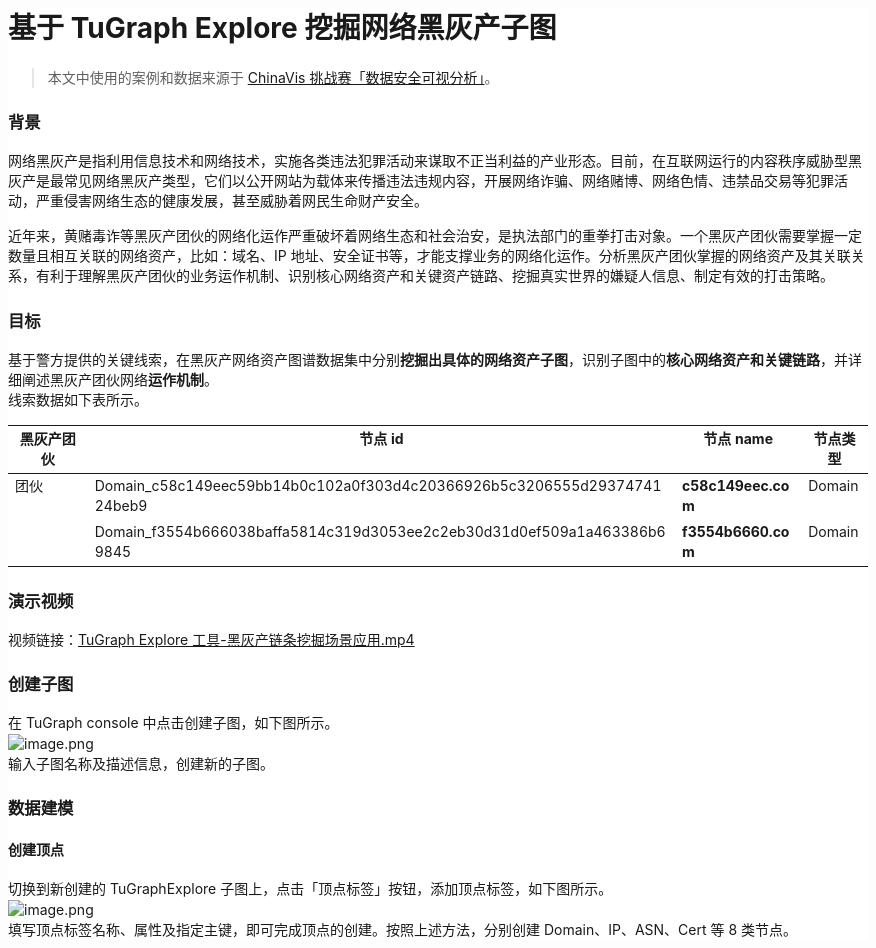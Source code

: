 # 基于 TuGraph Explore 挖掘网络黑灰产子图

> 本文中使用的案例和数据来源于 [ChinaVis 挑战赛「数据安全可视分析」](https://chinavis.org/2022/challenge.html)。

<a name="HukhS"></a>

### 背景

网络黑灰产是指利用信息技术和网络技术，实施各类违法犯罪活动来谋取不正当利益的产业形态。目前，在互联网运行的内容秩序威胁型黑灰产是最常见网络黑灰产类型，它们以公开网站为载体来传播违法违规内容，开展网络诈骗、网络赌博、网络色情、违禁品交易等犯罪活动，严重侵害网络生态的健康发展，甚至威胁着网民生命财产安全。

近年来，黄赌毒诈等黑灰产团伙的网络化运作严重破坏着网络生态和社会治安，是执法部门的重拳打击对象。一个黑灰产团伙需要掌握一定数量且相互关联的网络资产，比如：域名、IP 地址、安全证书等，才能支撑业务的网络化运作。分析黑灰产团伙掌握的网络资产及其关联关系，有利于理解黑灰产团伙的业务运作机制、识别核心网络资产和关键资产链路、挖掘真实世界的嫌疑人信息、制定有效的打击策略。

<a name="XaL4h"></a>

### 目标

基于警方提供的关键线索，在黑灰产网络资产图谱数据集中分别**挖掘出具体的网络资产子图**，识别子图中的**核心网络资产和关键链路**，并详细阐述黑灰产团伙网络**运作机制**。<br />线索数据如下表所示。

| 黑灰产团伙 | 节点 id                                                                 | 节点 name          | 节点类型 |
| ---------- | ----------------------------------------------------------------------- | ------------------ | -------- |
| 团伙       | Domain_c58c149eec59bb14b0c102a0f303d4c20366926b5c3206555d2937474124beb9 | **c58c149eec.com** | Domain   |
|            | Domain_f3554b666038baffa5814c319d3053ee2c2eb30d31d0ef509a1a463386b69845 | **f3554b6660.com** | Domain   |

<a name="iW17w"></a>

### 演示视频



视频链接：[TuGraph Explore 工具-黑灰产链条挖掘场景应用.mp4](https://www.bilibili.com/video/BV1VP411V7kN?spm_id_from=333.999.0.0)

<a name="W4MmY"></a>

### 创建子图

在 TuGraph console 中点击创建子图，如下图所示。<br />![image.png](https://tugraph-web-static.oss-cn-beijing.aliyuncs.com/tugraph-expolore/tugraph-explore-case-01.png)<br />输入子图名称及描述信息，创建新的子图。

<a name="b28SA"></a>

### 数据建模

<a name="OYJfn"></a>

#### 创建顶点

切换到新创建的 TuGraphExplore 子图上，点击「顶点标签」按钮，添加顶点标签，如下图所示。<br />![image.png](https://tugraph-web-static.oss-cn-beijing.aliyuncs.com/tugraph-expolore/tugraph-explore-case-02.png)<br />填写顶点标签名称、属性及指定主键，即可完成顶点的创建。按照上述方法，分别创建 Domain、IP、ASN、Cert 等 8 类节点。

<a name="EFva3"></a>
